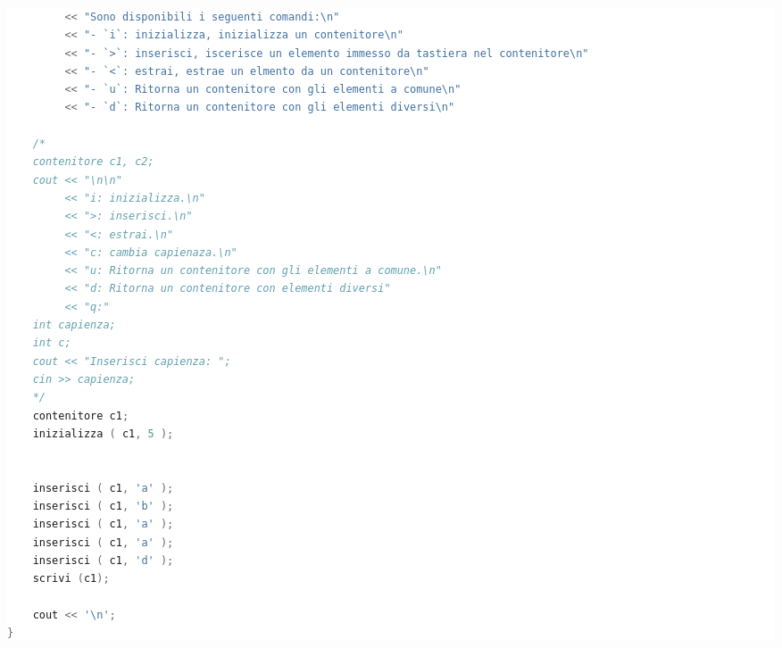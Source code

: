 ```c++
         << "Sono disponibili i seguenti comandi:\n"
         << "- `i`: inizializza, inizializza un contenitore\n"
         << "- `>`: inserisci, iscerisce un elemento immesso da tastiera nel contenitore\n"
         << "- `<`: estrai, estrae un elmento da un contenitore\n"
         << "- `u`: Ritorna un contenitore con gli elementi a comune\n"
         << "- `d`: Ritorna un contenitore con gli elementi diversi\n"

    /*
    contenitore c1, c2;
    cout << "\n\n"
         << "i: inizializza.\n"
         << ">: inserisci.\n"
         << "<: estrai.\n"
         << "c: cambia capienaza.\n"
         << "u: Ritorna un contenitore con gli elementi a comune.\n"
         << "d: Ritorna un contenitore con elementi diversi"
         << "q:"
    int capienza;
    int c;
    cout << "Inserisci capienza: ";
    cin >> capienza;
    */
    contenitore c1;
    inizializza ( c1, 5 );


    inserisci ( c1, 'a' );
    inserisci ( c1, 'b' );
    inserisci ( c1, 'a' );
    inserisci ( c1, 'a' );
    inserisci ( c1, 'd' );
    scrivi (c1);

    cout << '\n';
}
```